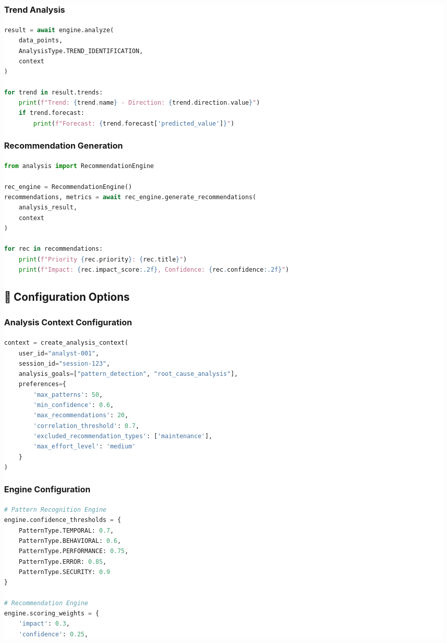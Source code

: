 ### Trend Analysis
```python
result = await engine.analyze(
    data_points, 
    AnalysisType.TREND_IDENTIFICATION, 
    context
)

for trend in result.trends:
    print(f"Trend: {trend.name} - Direction: {trend.direction.value}")
    if trend.forecast:
        print(f"Forecast: {trend.forecast['predicted_value']}")
```

### Recommendation Generation
```python
from analysis import RecommendationEngine

rec_engine = RecommendationEngine()
recommendations, metrics = await rec_engine.generate_recommendations(
    analysis_result, 
    context
)

for rec in recommendations:
    print(f"Priority {rec.priority}: {rec.title}")
    print(f"Impact: {rec.impact_score:.2f}, Confidence: {rec.confidence:.2f}")
```

## 🔧 Configuration Options

### Analysis Context Configuration
```python
context = create_analysis_context(
    user_id="analyst-001",
    session_id="session-123",
    analysis_goals=["pattern_detection", "root_cause_analysis"],
    preferences={
        'max_patterns': 50,
        'min_confidence': 0.6,
        'max_recommendations': 20,
        'correlation_threshold': 0.7,
        'excluded_recommendation_types': ['maintenance'],
        'max_effort_level': 'medium'
    }
)
```

### Engine Configuration
```python
# Pattern Recognition Engine
engine.confidence_thresholds = {
    PatternType.TEMPORAL: 0.7,
    PatternType.BEHAVIORAL: 0.6,
    PatternType.PERFORMANCE: 0.75,
    PatternType.ERROR: 0.85,
    PatternType.SECURITY: 0.9
}

# Recommendation Engine
engine.scoring_weights = {
    'impact': 0.3,
    'confidence': 0.25,
```